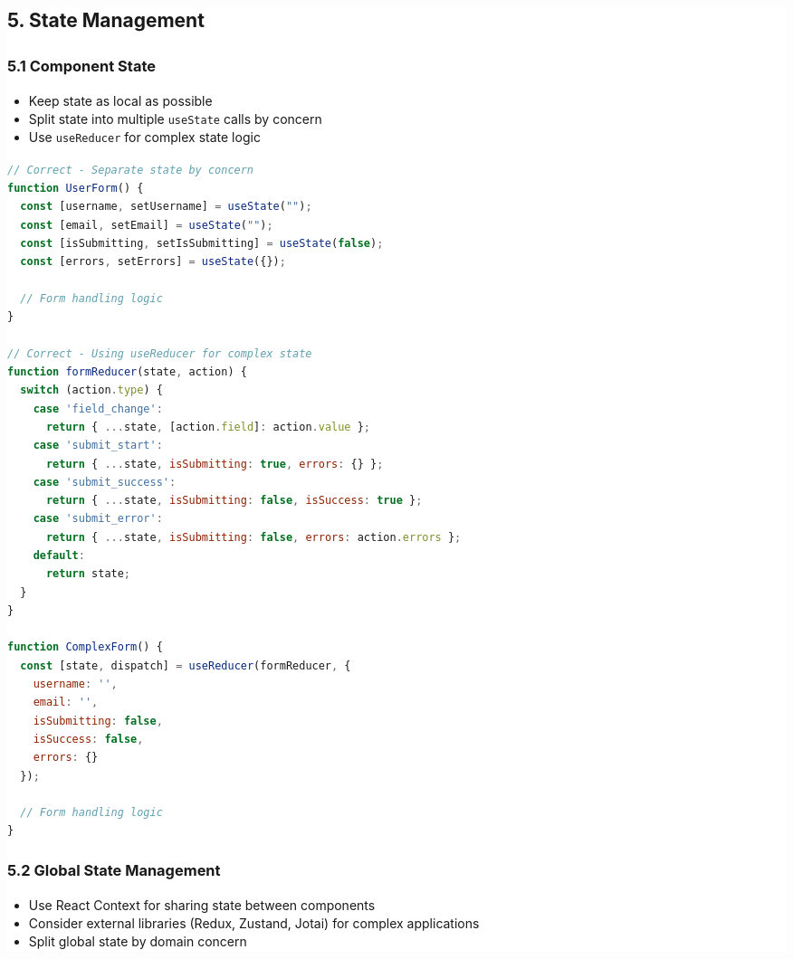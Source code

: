 ## 5. State Management

### 5.1 Component State

- Keep state as local as possible
- Split state into multiple `useState` calls by concern
- Use `useReducer` for complex state logic

```jsx
// Correct - Separate state by concern
function UserForm() {
  const [username, setUsername] = useState("");
  const [email, setEmail] = useState("");
  const [isSubmitting, setIsSubmitting] = useState(false);
  const [errors, setErrors] = useState({});
  
  // Form handling logic
}

// Correct - Using useReducer for complex state
function formReducer(state, action) {
  switch (action.type) {
    case 'field_change':
      return { ...state, [action.field]: action.value };
    case 'submit_start':
      return { ...state, isSubmitting: true, errors: {} };
    case 'submit_success':
      return { ...state, isSubmitting: false, isSuccess: true };
    case 'submit_error':
      return { ...state, isSubmitting: false, errors: action.errors };
    default:
      return state;
  }
}

function ComplexForm() {
  const [state, dispatch] = useReducer(formReducer, {
    username: '',
    email: '',
    isSubmitting: false,
    isSuccess: false,
    errors: {}
  });
  
  // Form handling logic
}
```

### 5.2 Global State Management

- Use React Context for sharing state between components
- Consider external libraries (Redux, Zustand, Jotai) for complex applications
- Split global state by domain concern
